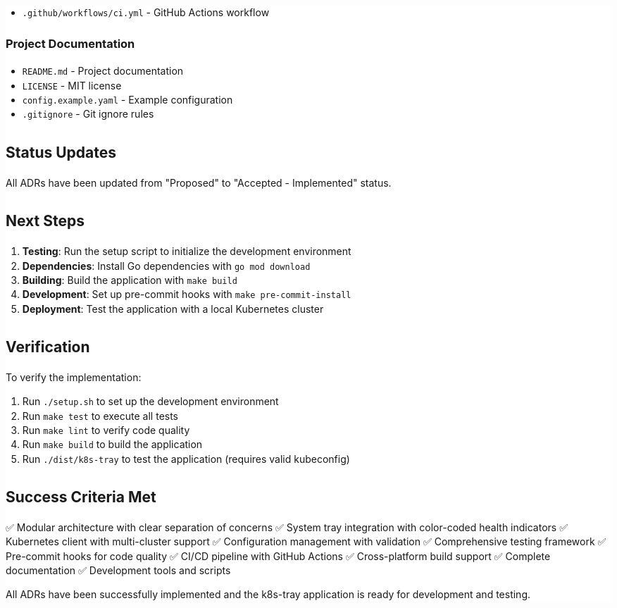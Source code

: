 - `.github/workflows/ci.yml` - GitHub Actions workflow

### Project Documentation

- `README.md` - Project documentation
- `LICENSE` - MIT license
- `config.example.yaml` - Example configuration
- `.gitignore` - Git ignore rules

## Status Updates

All ADRs have been updated from "Proposed" to "Accepted - Implemented" status.

## Next Steps

1. **Testing**: Run the setup script to initialize the development environment
2. **Dependencies**: Install Go dependencies with `go mod download`
3. **Building**: Build the application with `make build`
4. **Development**: Set up pre-commit hooks with `make pre-commit-install`
5. **Deployment**: Test the application with a local Kubernetes cluster

## Verification

To verify the implementation:

1. Run `./setup.sh` to set up the development environment
2. Run `make test` to execute all tests
3. Run `make lint` to verify code quality
4. Run `make build` to build the application
5. Run `./dist/k8s-tray` to test the application (requires valid kubeconfig)

## Success Criteria Met

✅ Modular architecture with clear separation of concerns
✅ System tray integration with color-coded health indicators
✅ Kubernetes client with multi-cluster support
✅ Configuration management with validation
✅ Comprehensive testing framework
✅ Pre-commit hooks for code quality
✅ CI/CD pipeline with GitHub Actions
✅ Cross-platform build support
✅ Complete documentation
✅ Development tools and scripts

All ADRs have been successfully implemented and the k8s-tray application is ready for
development and testing.
